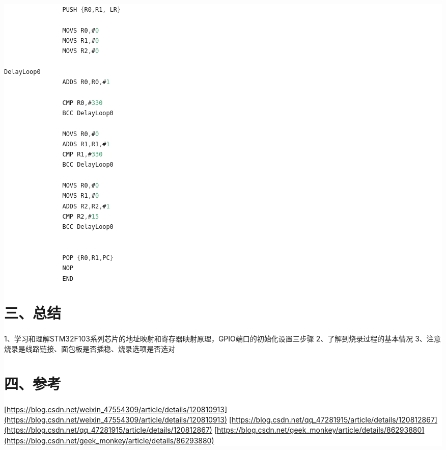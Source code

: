 ```c
                PUSH {R0,R1, LR}
                
                MOVS R0,#0
                MOVS R1,#0
                MOVS R2,#0
                
DelayLoop0        
                ADDS R0,R0,#1

                CMP R0,#330
                BCC DelayLoop0
                
                MOVS R0,#0
                ADDS R1,R1,#1
                CMP R1,#330
                BCC DelayLoop0

                MOVS R0,#0
                MOVS R1,#0
                ADDS R2,R2,#1
                CMP R2,#15
                BCC DelayLoop0
                
                
                POP {R0,R1,PC}    
                NOP
				END
```
#  三、总结
1、学习和理解STM32F103系列芯片的地址映射和寄存器映射原理，GPIO端口的初始化设置三步骤
2、了解到烧录过程的基本情况
3、注意烧录是线路链接、面包板是否插稳、烧录选项是否选对
#  四、参考
[https://blog.csdn.net/weixin_47554309/article/details/120810913](https://blog.csdn.net/weixin_47554309/article/details/120810913)
[https://blog.csdn.net/qq_47281915/article/details/120812867](https://blog.csdn.net/qq_47281915/article/details/120812867)
[https://blog.csdn.net/geek_monkey/article/details/86293880](https://blog.csdn.net/geek_monkey/article/details/86293880)
